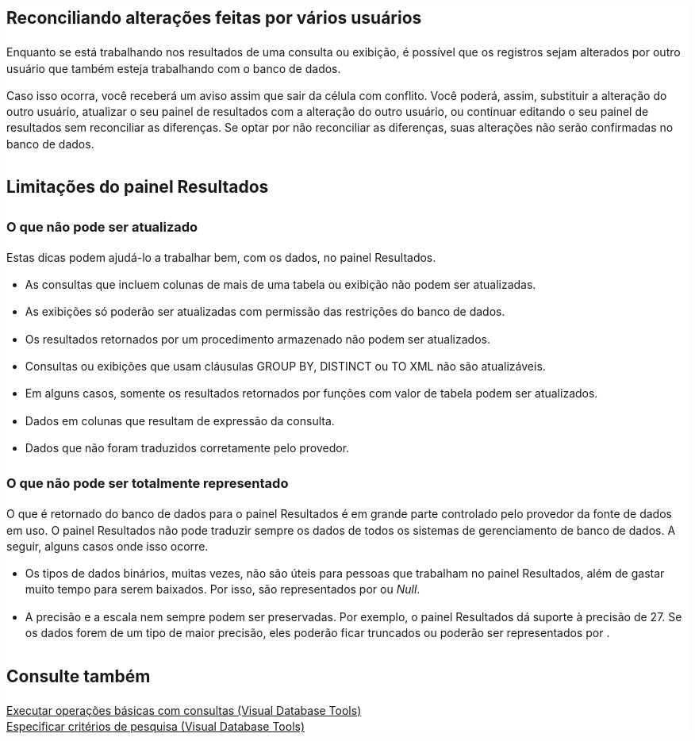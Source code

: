 ## <a name="reconciling-changes-made-by-multiple-users"></a>Reconciliando alterações feitas por vários usuários  
Enquanto se está trabalhando nos resultados de uma consulta ou exibição, é possível que os registros sejam alterados por outro usuário que também esteja trabalhando com o banco de dados.  
  
Caso isso ocorra, você receberá um aviso assim que sair da célula com conflito. Você poderá, assim, substituir a alteração do outro usuário, atualizar o seu painel de resultados com a alteração do outro usuário, ou continuar editando o seu painel de resultados sem reconciliar as diferenças. Se optar por não reconciliar as diferenças, suas alterações não serão confirmadas no banco de dados.  
  
## <a name="limitations-in-the-results-pane"></a>Limitações do painel Resultados  
  
### <a name="what-can-not-be-updated"></a>O que não pode ser atualizado  
Estas dicas podem ajudá-lo a trabalhar bem, com os dados, no painel Resultados.  
  
-   As consultas que incluem colunas de mais de uma tabela ou exibição não podem ser atualizadas.  
  
-   As exibições só poderão ser atualizadas com permissão das restrições do banco de dados.  
  
-   Os resultados retornados por um procedimento armazenado não podem ser atualizados.  
  
-   Consultas ou exibições que usam cláusulas GROUP BY, DISTINCT ou TO XML não são atualizáveis.  
  
-   Em alguns casos, somente os resultados retornados por funções com valor de tabela podem ser atualizados.  
  
-   Dados em colunas que resultam de expressão da consulta.  
  
-   Dados que não foram traduzidos corretamente pelo provedor.  
  
### <a name="what-can-not-be-represented-fully"></a>O que não pode ser totalmente representado  
O que é retornado do banco de dados para o painel Resultados é em grande parte controlado pelo provedor da fonte de dados em uso. O painel Resultados não pode traduzir sempre os dados de todos os sistemas de gerenciamento de banco de dados. A seguir, alguns casos onde isso ocorre.  
  
-   Os tipos de dados binários, muitas vezes, não são úteis para pessoas que trabalham no painel Resultados, além de gastar muito tempo para serem baixados. Por isso, são representados por *<Binary data>* ou *Null*.  
  
-   A precisão e a escala nem sempre podem ser preservadas. Por exemplo, o painel Resultados dá suporte à precisão de 27. Se os dados forem de um tipo de maior precisão, eles poderão ficar truncados ou poderão ser representados por *<Unable to read data>*.  
  
## <a name="see-also"></a>Consulte também  
[Executar operações básicas com consultas &#40;Visual Database Tools&#41;](../../ssms/visual-db-tools/perform-basic-operations-with-queries-visual-database-tools.md)  
[Especificar critérios de pesquisa &#40;Visual Database Tools&#41;](../../ssms/visual-db-tools/specify-search-criteria-visual-database-tools.md)  
  

